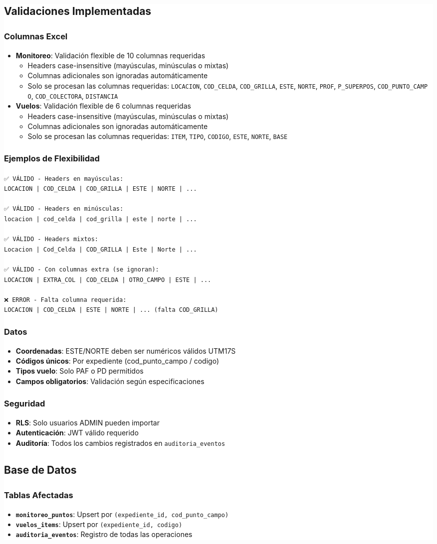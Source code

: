 ## Validaciones Implementadas

### Columnas Excel
- **Monitoreo**: Validación flexible de 10 columnas requeridas
  - Headers case-insensitive (mayúsculas, minúsculas o mixtas)
  - Columnas adicionales son ignoradas automáticamente
  - Solo se procesan las columnas requeridas: `LOCACION`, `COD_CELDA`, `COD_GRILLA`, `ESTE`, `NORTE`, `PROF`, `P_SUPERPOS`, `COD_PUNTO_CAMPO`, `COD_COLECTORA`, `DISTANCIA`
- **Vuelos**: Validación flexible de 6 columnas requeridas
  - Headers case-insensitive (mayúsculas, minúsculas o mixtas)
  - Columnas adicionales son ignoradas automáticamente
  - Solo se procesan las columnas requeridas: `ITEM`, `TIPO`, `CODIGO`, `ESTE`, `NORTE`, `BASE`

### Ejemplos de Flexibilidad
```
✅ VÁLIDO - Headers en mayúsculas:
LOCACION | COD_CELDA | COD_GRILLA | ESTE | NORTE | ...

✅ VÁLIDO - Headers en minúsculas:
locacion | cod_celda | cod_grilla | este | norte | ...

✅ VÁLIDO - Headers mixtos:
Locacion | Cod_Celda | COD_GRILLA | Este | Norte | ...

✅ VÁLIDO - Con columnas extra (se ignoran):
LOCACION | EXTRA_COL | COD_CELDA | OTRO_CAMPO | ESTE | ...

❌ ERROR - Falta columna requerida:
LOCACION | COD_CELDA | ESTE | NORTE | ... (falta COD_GRILLA)
```

### Datos
- **Coordenadas**: ESTE/NORTE deben ser numéricos válidos UTM17S
- **Códigos únicos**: Por expediente (cod_punto_campo / codigo)
- **Tipos vuelo**: Solo PAF o PD permitidos
- **Campos obligatorios**: Validación según especificaciones

### Seguridad
- **RLS**: Solo usuarios ADMIN pueden importar
- **Autenticación**: JWT válido requerido
- **Auditoría**: Todos los cambios registrados en `auditoria_eventos`

## Base de Datos

### Tablas Afectadas
- **`monitoreo_puntos`**: Upsert por `(expediente_id, cod_punto_campo)`
- **`vuelos_items`**: Upsert por `(expediente_id, codigo)`
- **`auditoria_eventos`**: Registro de todas las operaciones
